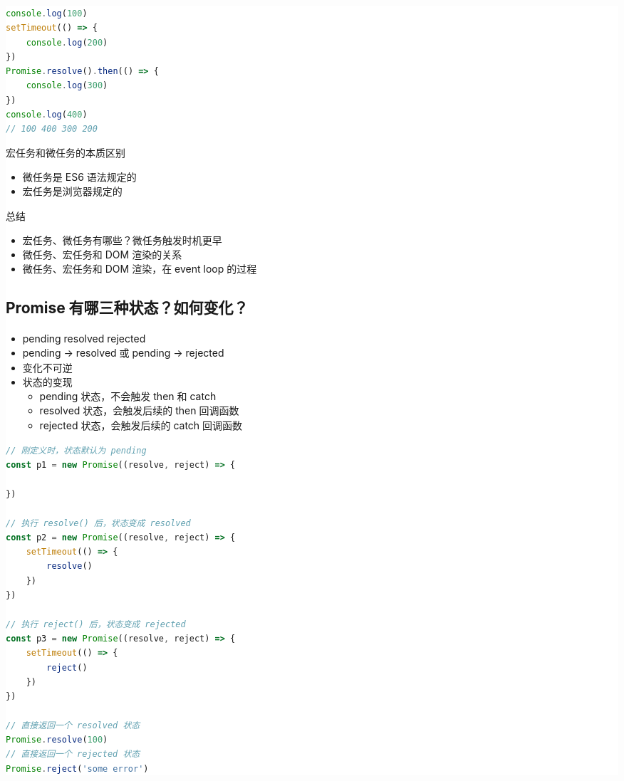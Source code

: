 ```js
console.log(100)
setTimeout(() => {
    console.log(200)
})
Promise.resolve().then(() => {
    console.log(300)
})
console.log(400)
// 100 400 300 200
```

宏任务和微任务的本质区别

- 微任务是 ES6 语法规定的
- 宏任务是浏览器规定的

总结

- 宏任务、微任务有哪些？微任务触发时机更早
- 微任务、宏任务和 DOM 渲染的关系
- 微任务、宏任务和 DOM 渲染，在 event loop 的过程

## Promise 有哪三种状态？如何变化？

- pending resolved rejected
- pending -> resolved 或 pending -> rejected
- 变化不可逆
- 状态的变现
  - pending 状态，不会触发 then 和 catch
  - resolved 状态，会触发后续的 then 回调函数
  - rejected 状态，会触发后续的 catch 回调函数

```js
// 刚定义时，状态默认为 pending
const p1 = new Promise((resolve, reject) => {

})

// 执行 resolve() 后，状态变成 resolved
const p2 = new Promise((resolve, reject) => {
    setTimeout(() => {
        resolve()
    })
})

// 执行 reject() 后，状态变成 rejected
const p3 = new Promise((resolve, reject) => {
    setTimeout(() => {
        reject()
    })
})

// 直接返回一个 resolved 状态
Promise.resolve(100)
// 直接返回一个 rejected 状态
Promise.reject('some error')
```
